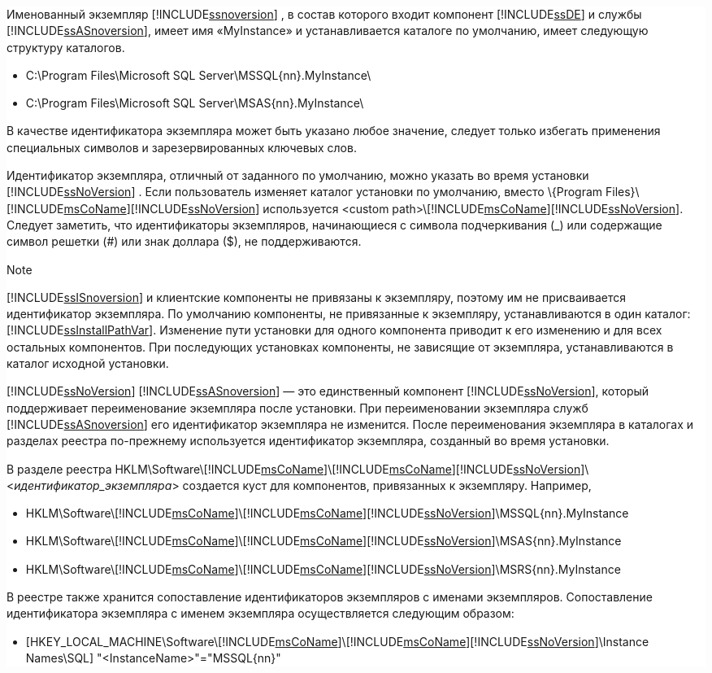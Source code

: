 
 Именованный экземпляр [!INCLUDE[ssnoversion](../../includes/ssnoversion-md.md)] , в состав которого входит компонент [!INCLUDE[ssDE](../../includes/ssde-md.md)] и службы [!INCLUDE[ssASnoversion](../../includes/ssasnoversion-md.md)], имеет имя «MyInstance» и устанавливается каталоге по умолчанию, имеет следующую структуру каталогов.  
  
-   C:\Program Files\Microsoft SQL Server\MSSQL\{nn}.MyInstance\  
  
-   C:\Program Files\Microsoft SQL Server\MSAS\{nn}.MyInstance\  
  
 В качестве идентификатора экземпляра может быть указано любое значение, следует только избегать применения специальных символов и зарезервированных ключевых слов.  
  
 Идентификатор экземпляра, отличный от заданного по умолчанию, можно указать во время установки [!INCLUDE[ssNoVersion](../../includes/ssnoversion-md.md)] . Если пользователь изменяет каталог установки по умолчанию, вместо \\{Program Files}\\[!INCLUDE[msCoName](../../includes/msconame-md.md)][!INCLUDE[ssNoVersion](../../includes/ssnoversion-md.md)] используется \<custom path>\\[!INCLUDE[msCoName](../../includes/msconame-md.md)][!INCLUDE[ssNoVersion](../../includes/ssnoversion-md.md)]. Следует заметить, что идентификаторы экземпляров, начинающиеся с символа подчеркивания (_) или содержащие символ решетки (#) или знак доллара ($), не поддерживаются.  
  
> [!NOTE]  
>  [!INCLUDE[ssISnoversion](../../includes/ssisnoversion-md.md)] и клиентские компоненты не привязаны к экземпляру, поэтому им не присваивается идентификатор экземпляра. По умолчанию компоненты, не привязанные к экземпляру, устанавливаются в один каталог: [!INCLUDE[ssInstallPathVar](../../includes/ssinstallpathvar-md.md)]. Изменение пути установки для одного компонента приводит к его изменению и для всех остальных компонентов. При последующих установках компоненты, не зависящие от экземпляра, устанавливаются в каталог исходной установки.  
  
 [!INCLUDE[ssNoVersion](../../includes/ssnoversion-md.md)] [!INCLUDE[ssASnoversion](../../includes/ssasnoversion-md.md)] — это единственный компонент [!INCLUDE[ssNoVersion](../../includes/ssnoversion-md.md)], который поддерживает переименование экземпляра после установки. При переименовании экземпляра служб [!INCLUDE[ssASnoversion](../../includes/ssasnoversion-md.md)] его идентификатор экземпляра не изменится. После переименования экземпляра в каталогах и разделах реестра по-прежнему используется идентификатор экземпляра, созданный во время установки.  
  
 В разделе реестра HKLM\Software\\[!INCLUDE[msCoName](../../includes/msconame-md.md)]\\[!INCLUDE[msCoName](../../includes/msconame-md.md)][!INCLUDE[ssNoVersion](../../includes/ssnoversion-md.md)]\\<*идентификатор_экземпляра*> создается куст для компонентов, привязанных к экземпляру. Например,  
  
-   HKLM\Software\\[!INCLUDE[msCoName](../../includes/msconame-md.md)]\\[!INCLUDE[msCoName](../../includes/msconame-md.md)][!INCLUDE[ssNoVersion](../../includes/ssnoversion-md.md)]\MSSQL\{nn}.MyInstance  
  
-   HKLM\Software\\[!INCLUDE[msCoName](../../includes/msconame-md.md)]\\[!INCLUDE[msCoName](../../includes/msconame-md.md)][!INCLUDE[ssNoVersion](../../includes/ssnoversion-md.md)]\MSAS\{nn}.MyInstance  
  
-   HKLM\Software\\[!INCLUDE[msCoName](../../includes/msconame-md.md)]\\[!INCLUDE[msCoName](../../includes/msconame-md.md)][!INCLUDE[ssNoVersion](../../includes/ssnoversion-md.md)]\MSRS\{nn}.MyInstance  
  
 В реестре также хранится сопоставление идентификаторов экземпляров с именами экземпляров. Сопоставление идентификатора экземпляра с именем экземпляра осуществляется следующим образом:  
  
-   [HKEY_LOCAL_MACHINE\Software\\[!INCLUDE[msCoName](../../includes/msconame-md.md)]\\[!INCLUDE[msCoName](../../includes/msconame-md.md)][!INCLUDE[ssNoVersion](../../includes/ssnoversion-md.md)]\Instance Names\SQL] "\<InstanceName>"="MSSQL\{nn}"  
  